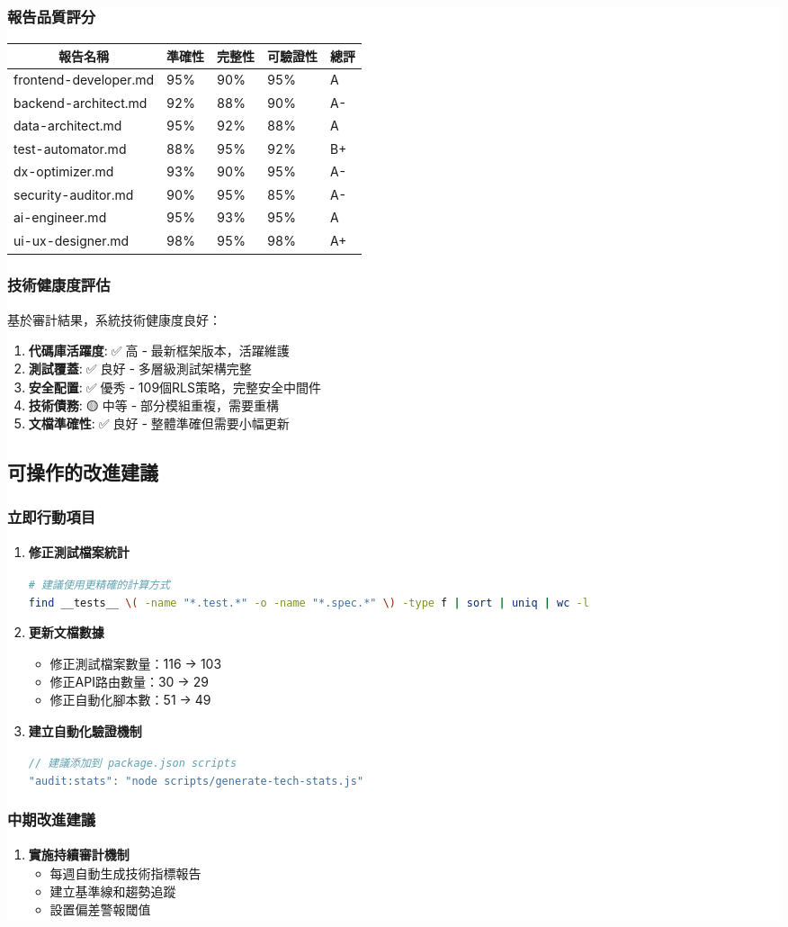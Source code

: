 ### 報告品質評分

| 報告名稱              | 準確性 | 完整性 | 可驗證性 | 總評 |
| --------------------- | ------ | ------ | -------- | ---- |
| frontend-developer.md | 95%    | 90%    | 95%      | A    |
| backend-architect.md  | 92%    | 88%    | 90%      | A-   |
| data-architect.md     | 95%    | 92%    | 88%      | A    |
| test-automator.md     | 88%    | 95%    | 92%      | B+   |
| dx-optimizer.md       | 93%    | 90%    | 95%      | A-   |
| security-auditor.md   | 90%    | 95%    | 85%      | A-   |
| ai-engineer.md        | 95%    | 93%    | 95%      | A    |
| ui-ux-designer.md     | 98%    | 95%    | 98%      | A+   |

### 技術健康度評估

基於審計結果，系統技術健康度良好：

1. **代碼庫活躍度**: ✅ 高 - 最新框架版本，活躍維護
2. **測試覆蓋**: ✅ 良好 - 多層級測試架構完整
3. **安全配置**: ✅ 優秀 - 109個RLS策略，完整安全中間件
4. **技術債務**: 🟡 中等 - 部分模組重複，需要重構
5. **文檔準確性**: ✅ 良好 - 整體準確但需要小幅更新

## 可操作的改進建議

### 立即行動項目

1. **修正測試檔案統計**

   ```bash
   # 建議使用更精確的計算方式
   find __tests__ \( -name "*.test.*" -o -name "*.spec.*" \) -type f | sort | uniq | wc -l
   ```

2. **更新文檔數據**
   - 修正測試檔案數量：116 → 103
   - 修正API路由數量：30 → 29
   - 修正自動化腳本數：51 → 49

3. **建立自動化驗證機制**
   ```javascript
   // 建議添加到 package.json scripts
   "audit:stats": "node scripts/generate-tech-stats.js"
   ```

### 中期改進建議

1. **實施持續審計機制**
   - 每週自動生成技術指標報告
   - 建立基準線和趨勢追蹤
   - 設置偏差警報閾值
